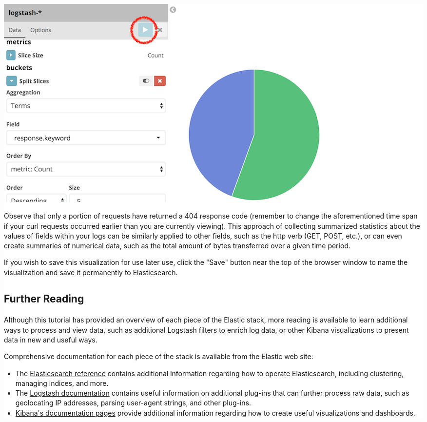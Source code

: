 ![Kibana 5 Select Pie Chart Configuration](/docs/assets/elastic-stack-debian-8-kibana-finished-pie.png "Kibana 5 Select Pie Chart Configuration")

Observe that only a portion of requests have returned a 404 response code (remember to change the aforementioned time span if your curl requests occurred earlier than you are currently viewing). This approach of collecting summarized statistics about the values of fields within your logs can be similarly applied to other fields, such as the http verb (GET, POST, etc.), or can even create summaries of numerical data, such as the total amount of bytes transferred over a given time period.

If you wish to save this visualization for use later use, click the "Save" button near the top of the browser window to name the visualization and save it permanently to Elasticsearch.

## Further Reading

Although this tutorial has provided an overview of each piece of the Elastic stack, more reading is available to learn additional ways to process and view data, such as additional Logstash filters to enrich log data, or other Kibana visualizations to present data in new and useful ways.

Comprehensive documentation for each piece of the stack is available from the Elastic web site:

- The [Elasticsearch reference](https://www.elastic.co/guide/en/elasticsearch/reference/current/index.html) contains additional information regarding how to operate Elasticsearch, including clustering, managing indices, and more.
- The [Logstash documentation](https://www.elastic.co/guide/en/logstash/current/index.html) contains useful information on additional plug-ins that can further process raw data, such as geolocating IP addresses, parsing user-agent strings, and other plug-ins.
- [Kibana's documentation pages](https://www.elastic.co/guide/en/kibana/current/index.html) provide additional information regarding how to create useful visualizations and dashboards.
